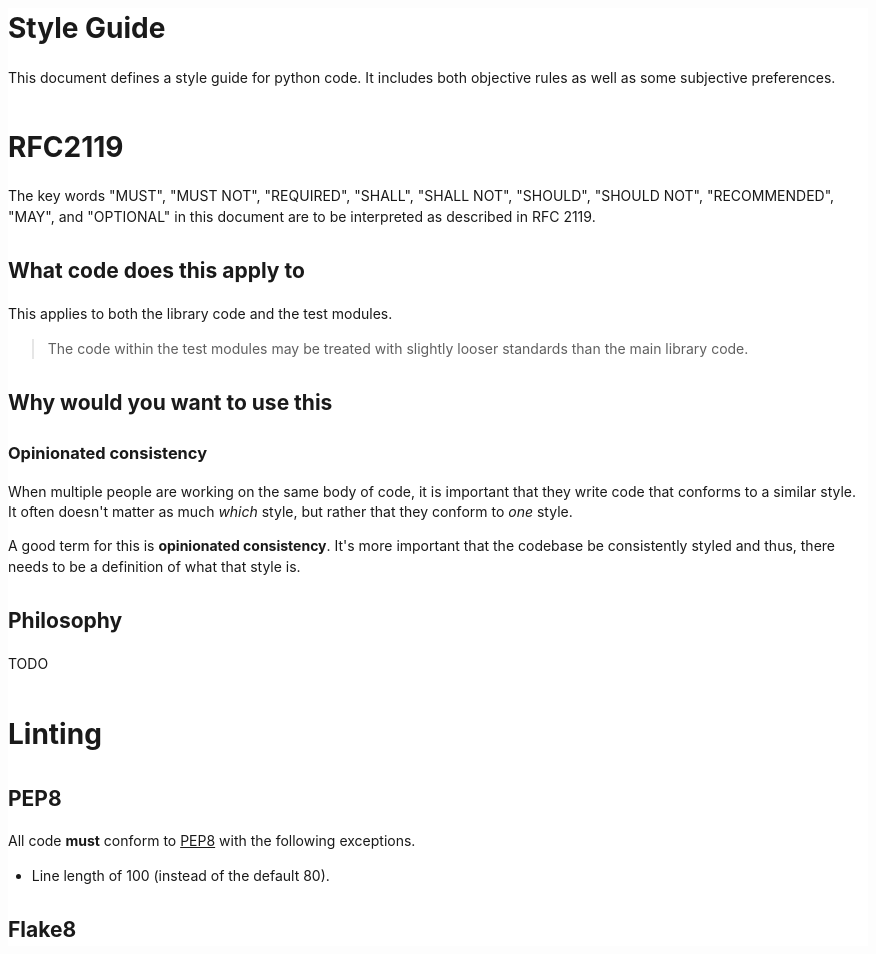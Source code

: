 # Style Guide

This document defines a style guide for python code.  It includes both
objective rules as well as some subjective preferences.


# RFC2119

The key words "MUST", "MUST NOT", "REQUIRED", "SHALL", "SHALL NOT", "SHOULD",
"SHOULD NOT", "RECOMMENDED",  "MAY", and "OPTIONAL" in this document are to be
interpreted as described in RFC 2119.


## What code does this apply to

This applies to both the library code and the test modules.

> The code within the test modules may be treated with slightly looser
> standards than the main library code.


## Why would you want to use this

### Opinionated consistency

When multiple people are working on the same body of code, it is important that
they write code that conforms to a similar style.  It often doesn't matter as
much *which* style, but rather that they conform to *one* style.

A good term for this is **opinionated consistency**.  It's more important that
the codebase be consistently styled and thus, there needs to be a definition of
what that style is.

## Philosophy

TODO


# Linting

## PEP8

All code **must** conform to [PEP8](https://www.python.org/dev/peps/pep-0008/)
with the following exceptions.

* Line length of 100 (instead of the default 80).


## Flake8

